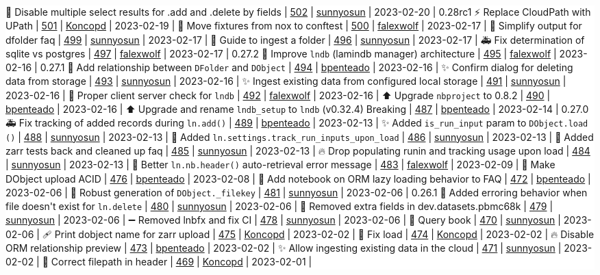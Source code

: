 🎨 Disable multiple select results for .add and .delete by fields | [502](https://github.com/laminlabs/lamindb/pull/502) | [sunnyosun](https://github.com/sunnyosun) | 2023-02-20 | 0.28rc1
⚡️ Replace CloudPath with UPath | [501](https://github.com/laminlabs/lamindb/pull/501) | [Koncopd](https://github.com/Koncopd) | 2023-02-19 |
👷 Move fixtures from nox to conftest | [500](https://github.com/laminlabs/lamindb/pull/500) | [falexwolf](https://github.com/falexwolf) | 2023-02-17 |
📝 Simplify output for dfolder faq | [499](https://github.com/laminlabs/lamindb/pull/499) | [sunnyosun](https://github.com/sunnyosun) | 2023-02-17 |
📝 Guide to ingest a folder | [496](https://github.com/laminlabs/lamindb/pull/496) | [sunnyosun](https://github.com/sunnyosun) | 2023-02-17 |
🚑 Fix determination of sqlite vs postgres | [497](https://github.com/laminlabs/lamindb/pull/497) | [falexwolf](https://github.com/falexwolf) | 2023-02-17 | 0.27.2
🎨 Improve `lndb` (lamindb manager) architecture | [495](https://github.com/laminlabs/lamindb/pull/495) | [falexwolf](https://github.com/falexwolf) | 2023-02-16 | 0.27.1
🚸 Add relationship between `DFolder` and `DObject` | [494](https://github.com/laminlabs/lamindb/pull/494) | [bpenteado](https://github.com/bpenteado) | 2023-02-16 |
✨ Confirm dialog for deleting data from storage | [493](https://github.com/laminlabs/lamindb/pull/493) | [sunnyosun](https://github.com/sunnyosun) | 2023-02-16 |
✨ Ingest existing data from configured local storage | [491](https://github.com/laminlabs/lamindb/pull/491) | [sunnyosun](https://github.com/sunnyosun) | 2023-02-16 |
🚸 Proper client server check for `lndb` | [492](https://github.com/laminlabs/lamindb/pull/492) | [falexwolf](https://github.com/falexwolf) | 2023-02-16 |
⬆️  Upgrade `nbproject` to 0.8.2 | [490](https://github.com/laminlabs/lamindb/pull/490) | [bpenteado](https://github.com/bpenteado) | 2023-02-16 |
⬆️  Upgrade and rename `lndb_setup` to `lndb` (v0.32.4) <span class="badge badge-warning">Breaking</span> | [487](https://github.com/laminlabs/lamindb/pull/487) | [bpenteado](https://github.com/bpenteado) | 2023-02-14 | 0.27.0
🚑 Fix tracking of added records during `ln.add()` | [489](https://github.com/laminlabs/lamindb/pull/489) | [bpenteado](https://github.com/bpenteado) | 2023-02-13 |
✨ Added `is_run_input` param to `DObject.load()` | [488](https://github.com/laminlabs/lamindb/pull/488) | [sunnyosun](https://github.com/sunnyosun) | 2023-02-13 |
🎨 Added `ln.settings.track_run_inputs_upon_load` | [486](https://github.com/laminlabs/lamindb/pull/486) | [sunnyosun](https://github.com/sunnyosun) | 2023-02-13 |
🎨 Added zarr tests back and cleaned up faq | [485](https://github.com/laminlabs/lamindb/pull/485) | [sunnyosun](https://github.com/sunnyosun) | 2023-02-13 |
🔥 Drop populating runin and tracking usage upon load | [484](https://github.com/laminlabs/lamindb/pull/484) | [sunnyosun](https://github.com/sunnyosun) | 2023-02-13 |
🚸 Better `ln.nb.header()` auto-retrieval error message | [483](https://github.com/laminlabs/lamindb/pull/483) | [falexwolf](https://github.com/falexwolf) | 2023-02-09 |
🚸  Make DObject upload ACID | [476](https://github.com/laminlabs/lamindb/pull/476) | [bpenteado](https://github.com/bpenteado) | 2023-02-08 |
📝 Add notebook on ORM lazy loading behavior to FAQ | [472](https://github.com/laminlabs/lamindb/pull/472) | [bpenteado](https://github.com/bpenteado) | 2023-02-06 |
🎨 Robust generation of `DObject._filekey` | [481](https://github.com/laminlabs/lamindb/pull/481) | [sunnyosun](https://github.com/sunnyosun) | 2023-02-06 | 0.26.1
🎨 Added erroring behavior when file doesn't exist for `ln.delete` | [480](https://github.com/laminlabs/lamindb/pull/480) | [sunnyosun](https://github.com/sunnyosun) | 2023-02-06 |
📝 Removed extra fields in dev.datasets.pbmc68k | [479](https://github.com/laminlabs/lamindb/pull/479) | [sunnyosun](https://github.com/sunnyosun) | 2023-02-06 |
➖ Removed lnbfx and fix CI | [478](https://github.com/laminlabs/lamindb/pull/478) | [sunnyosun](https://github.com/sunnyosun) | 2023-02-06 |
📝 Query book | [470](https://github.com/laminlabs/lamindb/pull/470) | [sunnyosun](https://github.com/sunnyosun) | 2023-02-06 |
🩹 Print dobject name for zarr upload | [475](https://github.com/laminlabs/lamindb/pull/475) | [Koncopd](https://github.com/Koncopd) | 2023-02-02 |
:bug: Fix load | [474](https://github.com/laminlabs/lamindb/pull/474) | [Koncopd](https://github.com/Koncopd) | 2023-02-02 |
🔥 Disable ORM relationship preview | [473](https://github.com/laminlabs/lamindb/pull/473) | [bpenteado](https://github.com/bpenteado) | 2023-02-02 |
✨ Allow ingesting existing data in the cloud | [471](https://github.com/laminlabs/lamindb/pull/471) | [sunnyosun](https://github.com/sunnyosun) | 2023-02-02 |
🐛 Correct filepath in header | [469](https://github.com/laminlabs/lamindb/pull/469) | [Koncopd](https://github.com/Koncopd) | 2023-02-01 |